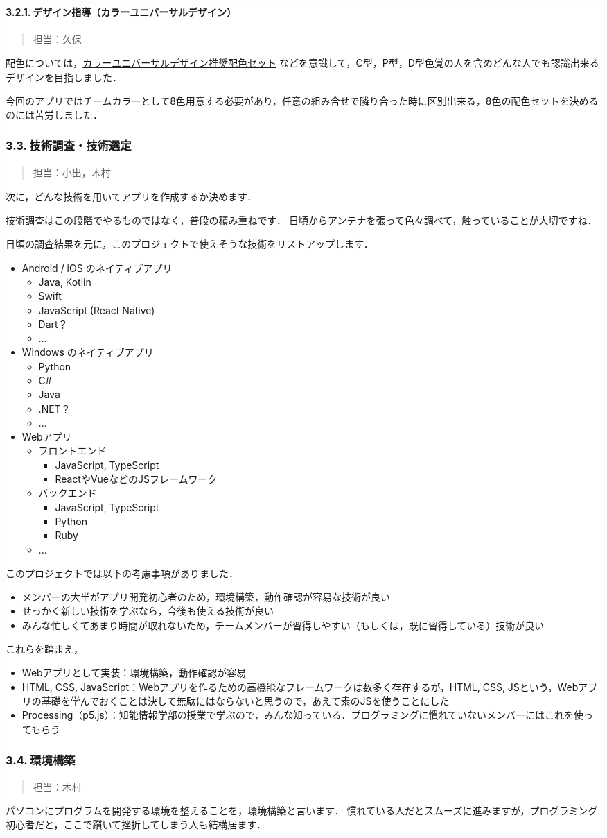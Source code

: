 #### 3.2.1. デザイン指導（カラーユニバーサルデザイン）
> 担当：久保

配色については，[カラーユニバーサルデザイン推奨配色セット](https://cudo.jp/?page_id=1565) などを意識して，C型，P型，D型色覚の人を含めどんな人でも認識出来るデザインを目指しました．

今回のアプリではチームカラーとして8色用意する必要があり，任意の組み合せで隣り合った時に区別出来る，8色の配色セットを決めるのには苦労しました．

### 3.3. 技術調査・技術選定
> 担当：小出，木村

次に，どんな技術を用いてアプリを作成するか決めます．

技術調査はこの段階でやるものではなく，普段の積み重ねです．
日頃からアンテナを張って色々調べて，触っていることが大切ですね．

日頃の調査結果を元に，このプロジェクトで使えそうな技術をリストアップします．
- Android / iOS のネイティブアプリ
  - Java, Kotlin
  - Swift
  - JavaScript (React Native)
  - Dart？
  - ...
- Windows のネイティブアプリ
  - Python
  - C#
  - Java
  - .NET？
  - ...
- Webアプリ
  - フロントエンド
    - JavaScript, TypeScript
    - ReactやVueなどのJSフレームワーク
  - バックエンド
    - JavaScript, TypeScript
    - Python
    - Ruby
  - ...

このプロジェクトでは以下の考慮事項がありました．
- メンバーの大半がアプリ開発初心者のため，環境構築，動作確認が容易な技術が良い
- せっかく新しい技術を学ぶなら，今後も使える技術が良い
- みんな忙しくてあまり時間が取れないため，チームメンバーが習得しやすい（もしくは，既に習得している）技術が良い

これらを踏まえ，
- Webアプリとして実装：環境構築，動作確認が容易
- HTML, CSS, JavaScript：Webアプリを作るための高機能なフレームワークは数多く存在するが，HTML, CSS, JSという，Webアプリの基礎を学んでおくことは決して無駄にはならないと思うので，あえて素のJSを使うことにした
- Processing（p5.js）：知能情報学部の授業で学ぶので，みんな知っている．プログラミングに慣れていないメンバーにはこれを使ってもらう

### 3.4. 環境構築
> 担当：木村

パソコンにプログラムを開発する環境を整えることを，環境構築と言います．
慣れている人だとスムーズに進みますが，プログラミング初心者だと，ここで躓いて挫折してしまう人も結構居ます．
